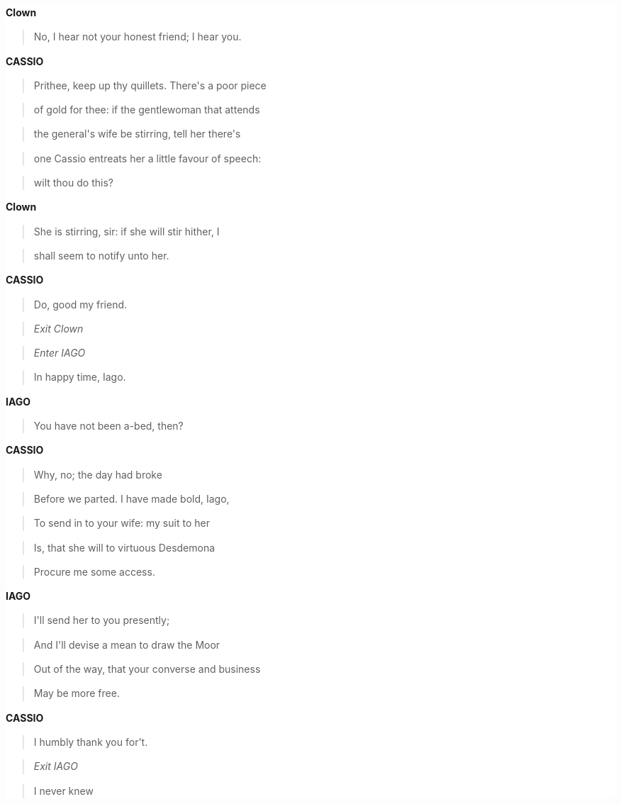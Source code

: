 **Clown**

> No, I hear not your honest friend; I hear you.

**CASSIO**

> Prithee, keep up thy quillets. There's a poor piece

> of gold for thee: if the gentlewoman that attends

> the general's wife be stirring, tell her there's

> one Cassio entreats her a little favour of speech:

> wilt thou do this?

**Clown**

> She is stirring, sir: if she will stir hither, I

> shall seem to notify unto her.

**CASSIO**

> Do, good my friend.

> *Exit Clown*

> *Enter IAGO*

> In happy time, Iago.

**IAGO**

> You have not been a-bed, then?

**CASSIO**

> Why, no; the day had broke

> Before we parted. I have made bold, Iago,

> To send in to your wife: my suit to her

> Is, that she will to virtuous Desdemona

> Procure me some access.

**IAGO**

> I'll send her to you presently;

> And I'll devise a mean to draw the Moor

> Out of the way, that your converse and business

> May be more free.

**CASSIO**

> I humbly thank you for't.

> *Exit IAGO*

> I never knew

